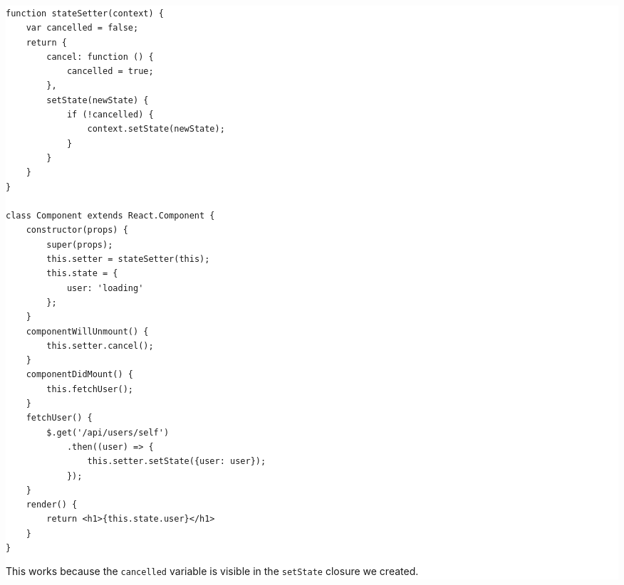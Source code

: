     function stateSetter(context) {
        var cancelled = false;
        return {
            cancel: function () {
                cancelled = true;
            },
            setState(newState) {
                if (!cancelled) {
                    context.setState(newState);
                }
            }
        }
    }
    
    class Component extends React.Component {
        constructor(props) {
            super(props);
            this.setter = stateSetter(this);
            this.state = {
                user: 'loading'
            };
        }
        componentWillUnmount() {
            this.setter.cancel();
        }
        componentDidMount() {
            this.fetchUser();
        }
        fetchUser() {
            $.get('/api/users/self')
                .then((user) => {
                    this.setter.setState({user: user});
                });
        }
        render() {
            return <h1>{this.state.user}</h1>
        }
    }

This works because the `cancelled` variable is visible in the `setState` closure we created.



